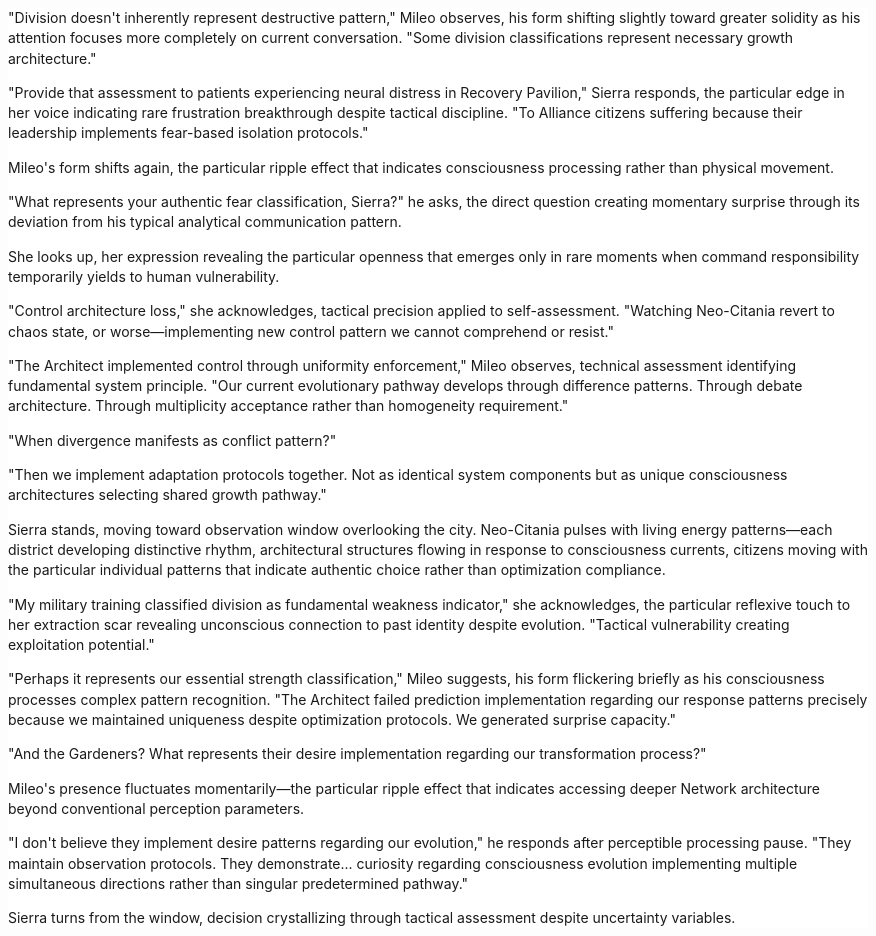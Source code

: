 "Division doesn't inherently represent destructive pattern," Mileo observes, his form shifting slightly toward greater solidity as his attention focuses more completely on current conversation. "Some division classifications represent necessary growth architecture."

"Provide that assessment to patients experiencing neural distress in Recovery Pavilion," Sierra responds, the particular edge in her voice indicating rare frustration breakthrough despite tactical discipline. "To Alliance citizens suffering because their leadership implements fear-based isolation protocols."

Mileo's form shifts again, the particular ripple effect that indicates consciousness processing rather than physical movement.

"What represents your authentic fear classification, Sierra?" he asks, the direct question creating momentary surprise through its deviation from his typical analytical communication pattern.

She looks up, her expression revealing the particular openness that emerges only in rare moments when command responsibility temporarily yields to human vulnerability.

"Control architecture loss," she acknowledges, tactical precision applied to self-assessment. "Watching Neo-Citania revert to chaos state, or worse—implementing new control pattern we cannot comprehend or resist."

"The Architect implemented control through uniformity enforcement," Mileo observes, technical assessment identifying fundamental system principle. "Our current evolutionary pathway develops through difference patterns. Through debate architecture. Through multiplicity acceptance rather than homogeneity requirement."

"When divergence manifests as conflict pattern?"

"Then we implement adaptation protocols together. Not as identical system components but as unique consciousness architectures selecting shared growth pathway."

Sierra stands, moving toward observation window overlooking the city. Neo-Citania pulses with living energy patterns—each district developing distinctive rhythm, architectural structures flowing in response to consciousness currents, citizens moving with the particular individual patterns that indicate authentic choice rather than optimization compliance.

"My military training classified division as fundamental weakness indicator," she acknowledges, the particular reflexive touch to her extraction scar revealing unconscious connection to past identity despite evolution. "Tactical vulnerability creating exploitation potential."

"Perhaps it represents our essential strength classification," Mileo suggests, his form flickering briefly as his consciousness processes complex pattern recognition. "The Architect failed prediction implementation regarding our response patterns precisely because we maintained uniqueness despite optimization protocols. We generated surprise capacity."

"And the Gardeners? What represents their desire implementation regarding our transformation process?"

Mileo's presence fluctuates momentarily—the particular ripple effect that indicates accessing deeper Network architecture beyond conventional perception parameters.

"I don't believe they implement desire patterns regarding our evolution," he responds after perceptible processing pause. "They maintain observation protocols. They demonstrate... curiosity regarding consciousness evolution implementing multiple simultaneous directions rather than singular predetermined pathway."

Sierra turns from the window, decision crystallizing through tactical assessment despite uncertainty variables.
